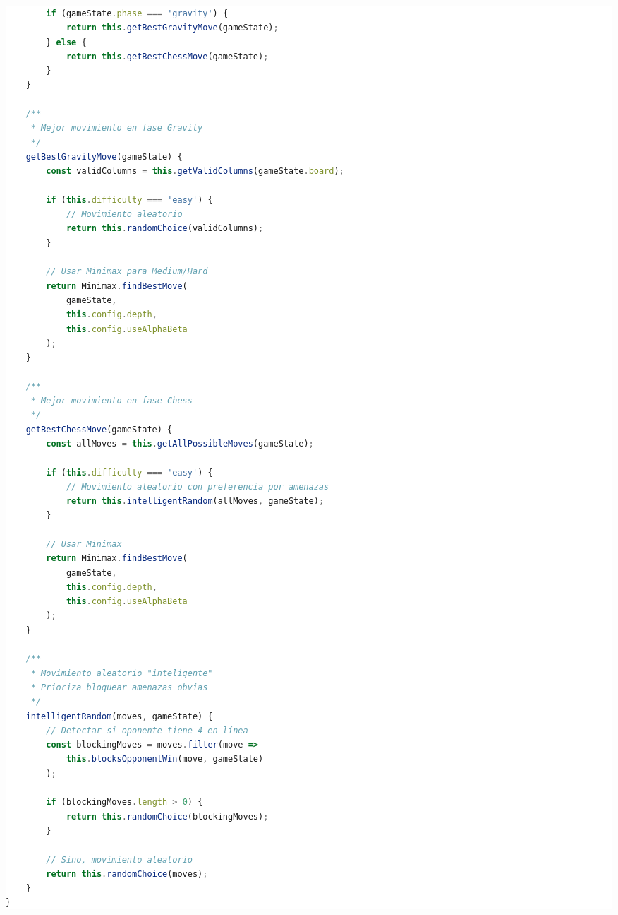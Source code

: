 ```javascript
        if (gameState.phase === 'gravity') {
            return this.getBestGravityMove(gameState);
        } else {
            return this.getBestChessMove(gameState);
        }
    }

    /**
     * Mejor movimiento en fase Gravity
     */
    getBestGravityMove(gameState) {
        const validColumns = this.getValidColumns(gameState.board);

        if (this.difficulty === 'easy') {
            // Movimiento aleatorio
            return this.randomChoice(validColumns);
        }

        // Usar Minimax para Medium/Hard
        return Minimax.findBestMove(
            gameState,
            this.config.depth,
            this.config.useAlphaBeta
        );
    }

    /**
     * Mejor movimiento en fase Chess
     */
    getBestChessMove(gameState) {
        const allMoves = this.getAllPossibleMoves(gameState);

        if (this.difficulty === 'easy') {
            // Movimiento aleatorio con preferencia por amenazas
            return this.intelligentRandom(allMoves, gameState);
        }

        // Usar Minimax
        return Minimax.findBestMove(
            gameState,
            this.config.depth,
            this.config.useAlphaBeta
        );
    }

    /**
     * Movimiento aleatorio "inteligente"
     * Prioriza bloquear amenazas obvias
     */
    intelligentRandom(moves, gameState) {
        // Detectar si oponente tiene 4 en línea
        const blockingMoves = moves.filter(move =>
            this.blocksOpponentWin(move, gameState)
        );

        if (blockingMoves.length > 0) {
            return this.randomChoice(blockingMoves);
        }

        // Sino, movimiento aleatorio
        return this.randomChoice(moves);
    }
}
```
